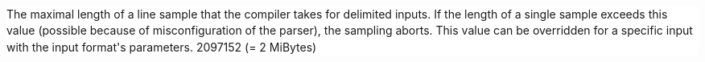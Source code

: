 <td>The maximal length of a line sample that the compiler takes for delimited inputs. If the length of a single sample exceeds this value (possible because of misconfiguration of the parser), the sampling aborts. This value can be overridden for a specific input with the input format's parameters.</td>
<td>2097152 (= 2 MiBytes)</td>
</tr>
</tbody>
</table>
</section>
